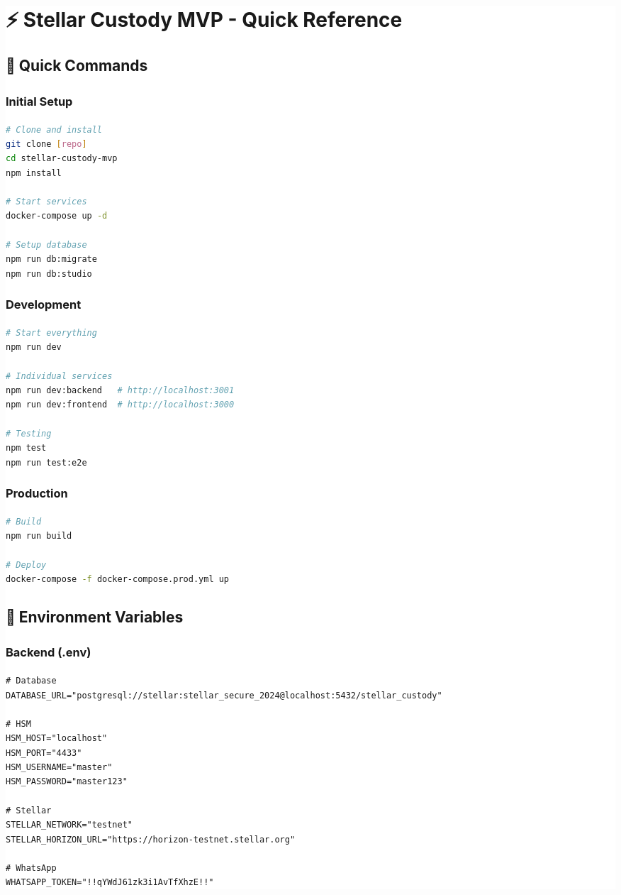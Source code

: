 # ⚡ Stellar Custody MVP - Quick Reference

## 🚀 Quick Commands

### Initial Setup
```bash
# Clone and install
git clone [repo]
cd stellar-custody-mvp
npm install

# Start services
docker-compose up -d

# Setup database
npm run db:migrate
npm run db:studio
```

### Development
```bash
# Start everything
npm run dev

# Individual services
npm run dev:backend   # http://localhost:3001
npm run dev:frontend  # http://localhost:3000

# Testing
npm test
npm run test:e2e
```

### Production
```bash
# Build
npm run build

# Deploy
docker-compose -f docker-compose.prod.yml up
```

## 🔑 Environment Variables

### Backend (.env)
```env
# Database
DATABASE_URL="postgresql://stellar:stellar_secure_2024@localhost:5432/stellar_custody"

# HSM
HSM_HOST="localhost"
HSM_PORT="4433"
HSM_USERNAME="master"
HSM_PASSWORD="master123"

# Stellar
STELLAR_NETWORK="testnet"
STELLAR_HORIZON_URL="https://horizon-testnet.stellar.org"

# WhatsApp
WHATSAPP_TOKEN="!!qYWdJ61zk3i1AvTfXhzE!!"
```